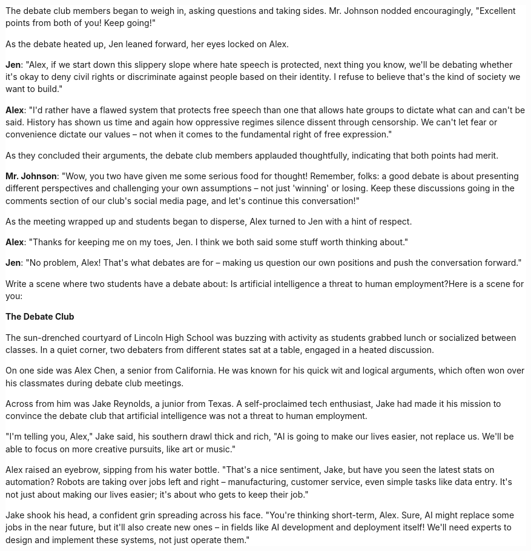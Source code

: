 The debate club members began to weigh in, asking questions and taking sides. Mr. Johnson nodded encouragingly, "Excellent points from both of you! Keep going!"

As the debate heated up, Jen leaned forward, her eyes locked on Alex.

**Jen**: "Alex, if we start down this slippery slope where hate speech is protected, next thing you know, we'll be debating whether it's okay to deny civil rights or discriminate against people based on their identity. I refuse to believe that's the kind of society we want to build."

**Alex**: "I'd rather have a flawed system that protects free speech than one that allows hate groups to dictate what can and can't be said. History has shown us time and again how oppressive regimes silence dissent through censorship. We can't let fear or convenience dictate our values – not when it comes to the fundamental right of free expression."

As they concluded their arguments, the debate club members applauded thoughtfully, indicating that both points had merit.

**Mr. Johnson**: "Wow, you two have given me some serious food for thought! Remember, folks: a good debate is about presenting different perspectives and challenging your own assumptions – not just 'winning' or losing. Keep these discussions going in the comments section of our club's social media page, and let's continue this conversation!"

As the meeting wrapped up and students began to disperse, Alex turned to Jen with a hint of respect.

**Alex**: "Thanks for keeping me on my toes, Jen. I think we both said some stuff worth thinking about."

**Jen**: "No problem, Alex! That's what debates are for – making us question our own positions and push the conversation forward."
<end>

Write a scene where two students have a debate about: Is artificial intelligence a threat to human employment?<start>Here is a scene for you:

**The Debate Club**

The sun-drenched courtyard of Lincoln High School was buzzing with activity as students grabbed lunch or socialized between classes. In a quiet corner, two debaters from different states sat at a table, engaged in a heated discussion.

On one side was Alex Chen, a senior from California. He was known for his quick wit and logical arguments, which often won over his classmates during debate club meetings.

Across from him was Jake Reynolds, a junior from Texas. A self-proclaimed tech enthusiast, Jake had made it his mission to convince the debate club that artificial intelligence was not a threat to human employment.

"I'm telling you, Alex," Jake said, his southern drawl thick and rich, "AI is going to make our lives easier, not replace us. We'll be able to focus on more creative pursuits, like art or music."

Alex raised an eyebrow, sipping from his water bottle. "That's a nice sentiment, Jake, but have you seen the latest stats on automation? Robots are taking over jobs left and right – manufacturing, customer service, even simple tasks like data entry. It's not just about making our lives easier; it's about who gets to keep their job."

Jake shook his head, a confident grin spreading across his face. "You're thinking short-term, Alex. Sure, AI might replace some jobs in the near future, but it'll also create new ones – in fields like AI development and deployment itself! We'll need experts to design and implement these systems, not just operate them."
